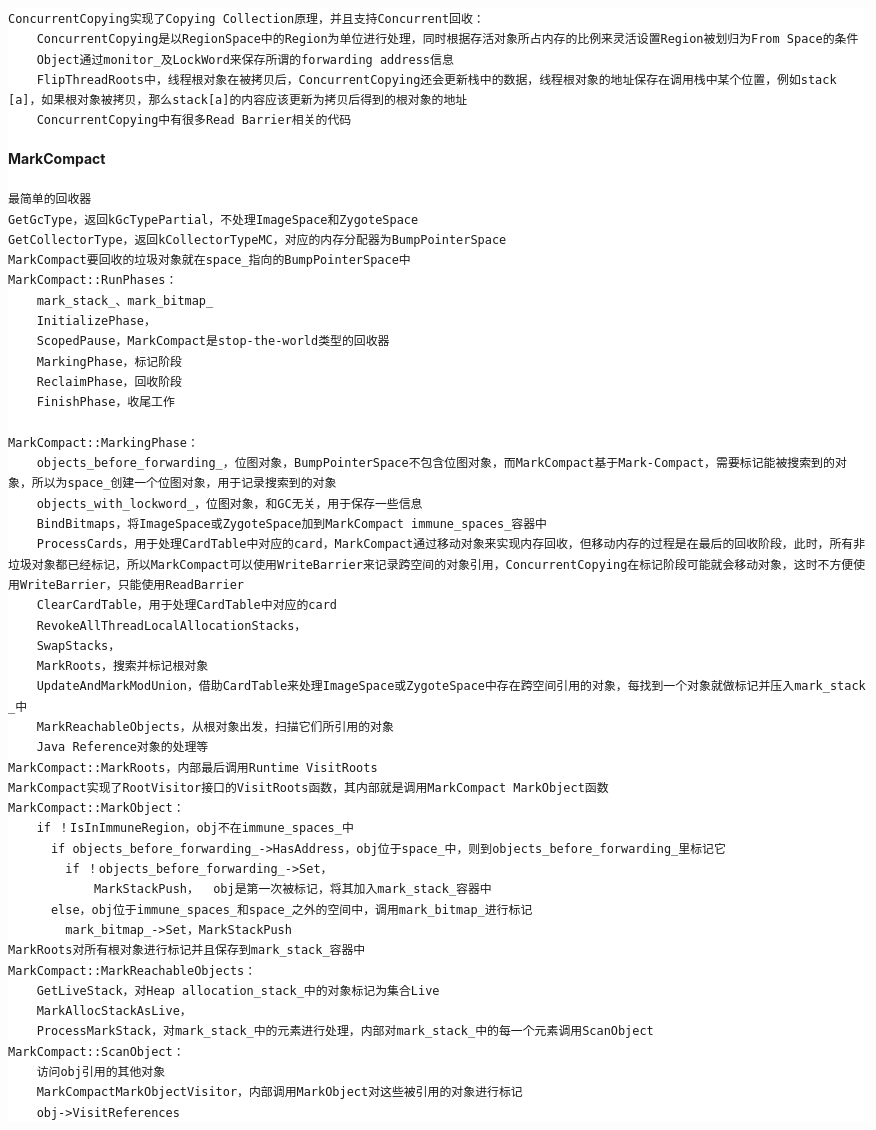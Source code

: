     ConcurrentCopying实现了Copying Collection原理，并且支持Concurrent回收：
        ConcurrentCopying是以RegionSpace中的Region为单位进行处理，同时根据存活对象所占内存的比例来灵活设置Region被划归为From Space的条件
        Object通过monitor_及LockWord来保存所谓的forwarding address信息
        FlipThreadRoots中，线程根对象在被拷贝后，ConcurrentCopying还会更新栈中的数据，线程根对象的地址保存在调用栈中某个位置，例如stack[a]，如果根对象被拷贝，那么stack[a]的内容应该更新为拷贝后得到的根对象的地址
        ConcurrentCopying中有很多Read Barrier相关的代码

#### MarkCompact
    
    最简单的回收器
    GetGcType，返回kGcTypePartial，不处理ImageSpace和ZygoteSpace
    GetCollectorType，返回kCollectorTypeMC，对应的内存分配器为BumpPointerSpace
    MarkCompact要回收的垃圾对象就在space_指向的BumpPointerSpace中
    MarkCompact::RunPhases：
        mark_stack_、mark_bitmap_
        InitializePhase，
        ScopedPause，MarkCompact是stop-the-world类型的回收器
        MarkingPhase，标记阶段
        ReclaimPhase，回收阶段
        FinishPhase，收尾工作
    
    MarkCompact::MarkingPhase：
        objects_before_forwarding_，位图对象，BumpPointerSpace不包含位图对象，而MarkCompact基于Mark-Compact，需要标记能被搜索到的对象，所以为space_创建一个位图对象，用于记录搜索到的对象
        objects_with_lockword_，位图对象，和GC无关，用于保存一些信息
        BindBitmaps，将ImageSpace或ZygoteSpace加到MarkCompact immune_spaces_容器中
        ProcessCards，用于处理CardTable中对应的card，MarkCompact通过移动对象来实现内存回收，但移动内存的过程是在最后的回收阶段，此时，所有非垃圾对象都已经标记，所以MarkCompact可以使用WriteBarrier来记录跨空间的对象引用，ConcurrentCopying在标记阶段可能就会移动对象，这时不方便使用WriteBarrier，只能使用ReadBarrier
        ClearCardTable，用于处理CardTable中对应的card
        RevokeAllThreadLocalAllocationStacks，
        SwapStacks，
        MarkRoots，搜索并标记根对象
        UpdateAndMarkModUnion，借助CardTable来处理ImageSpace或ZygoteSpace中存在跨空间引用的对象，每找到一个对象就做标记并压入mark_stack_中
        MarkReachableObjects，从根对象出发，扫描它们所引用的对象
        Java Reference对象的处理等
    MarkCompact::MarkRoots，内部最后调用Runtime VisitRoots
    MarkCompact实现了RootVisitor接口的VisitRoots函数，其内部就是调用MarkCompact MarkObject函数
    MarkCompact::MarkObject：
        if ！IsInImmuneRegion，obj不在immune_spaces_中
          if objects_before_forwarding_->HasAddress，obj位于space_中，则到objects_before_forwarding_里标记它
            if ！objects_before_forwarding_->Set，
                MarkStackPush，  obj是第一次被标记，将其加入mark_stack_容器中
          else，obj位于immune_spaces_和space_之外的空间中，调用mark_bitmap_进行标记
            mark_bitmap_->Set，MarkStackPush
    MarkRoots对所有根对象进行标记并且保存到mark_stack_容器中
    MarkCompact::MarkReachableObjects：
        GetLiveStack，对Heap allocation_stack_中的对象标记为集合Live
        MarkAllocStackAsLive，
        ProcessMarkStack，对mark_stack_中的元素进行处理，内部对mark_stack_中的每一个元素调用ScanObject
    MarkCompact::ScanObject：
        访问obj引用的其他对象
        MarkCompactMarkObjectVisitor，内部调用MarkObject对这些被引用的对象进行标记
        obj->VisitReferences
    